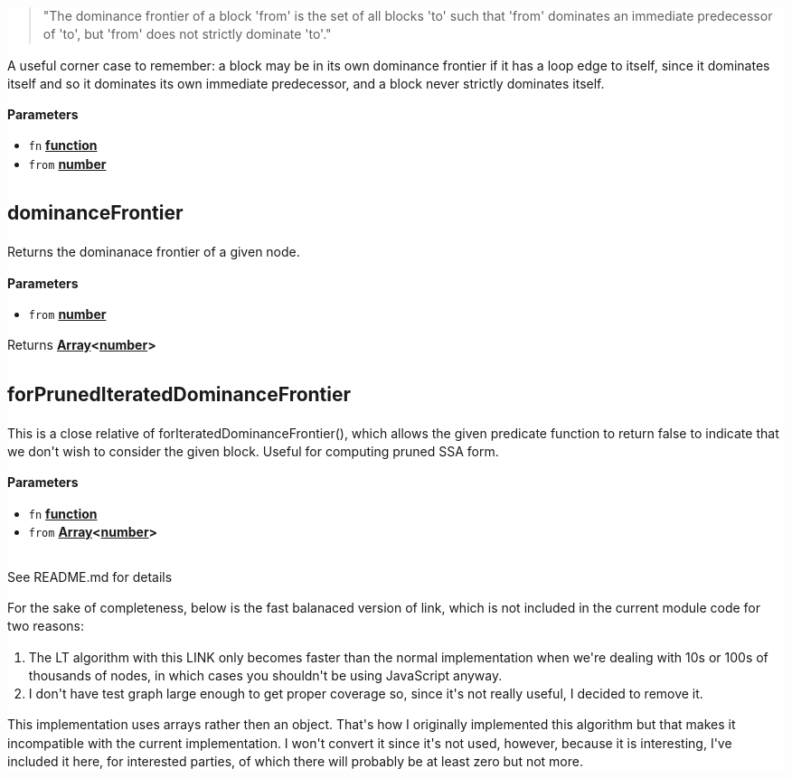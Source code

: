 >    "The dominance frontier of a block 'from' is the set of all blocks 'to' such that
>    'from' dominates an immediate predecessor of 'to', but 'from' does not strictly
>    dominate 'to'."

A useful corner case to remember: a block may be in its own dominance frontier if it has
a loop edge to itself, since it dominates itself and so it dominates its own immediate
predecessor, and a block never strictly dominates itself.

**Parameters**

-   `fn` **[function](https://developer.mozilla.org/docs/Web/JavaScript/Reference/Statements/function)** 
-   `from` **[number](https://developer.mozilla.org/docs/Web/JavaScript/Reference/Global_Objects/Number)** 

## dominanceFrontier

Returns the dominanace frontier of a given node.

**Parameters**

-   `from` **[number](https://developer.mozilla.org/docs/Web/JavaScript/Reference/Global_Objects/Number)** 

Returns **[Array](https://developer.mozilla.org/docs/Web/JavaScript/Reference/Global_Objects/Array)&lt;[number](https://developer.mozilla.org/docs/Web/JavaScript/Reference/Global_Objects/Number)>** 

## forPrunedIteratedDominanceFrontier

This is a close relative of forIteratedDominanceFrontier(), which allows the
given predicate function to return false to indicate that we don't wish to consider the given block.
Useful for computing pruned SSA form.

**Parameters**

-   `fn` **[function](https://developer.mozilla.org/docs/Web/JavaScript/Reference/Statements/function)** 
-   `from` **[Array](https://developer.mozilla.org/docs/Web/JavaScript/Reference/Global_Objects/Array)&lt;[number](https://developer.mozilla.org/docs/Web/JavaScript/Reference/Global_Objects/Number)>** 

## 

See README.md for details

For the sake of completeness, below is the fast balanaced version of link, which is not included in the current module code
for two reasons:

1.  The LT algorithm with this LINK only becomes faster than the normal implementation when we're dealing with
    10s or 100s of thousands of nodes, in which cases you shouldn't be using JavaScript anyway.
2.  I don't have test graph large enough to get proper coverage so, since it's not really useful,
    I decided to remove it.

This implementation uses arrays rather then an object. That's how I originally implemented this algorithm
but that makes it incompatible with the current implementation. I won't convert it since it's not used, however,
because it is interesting, I've included it here, for interested parties, of which there will probably be at least
zero but not more.
